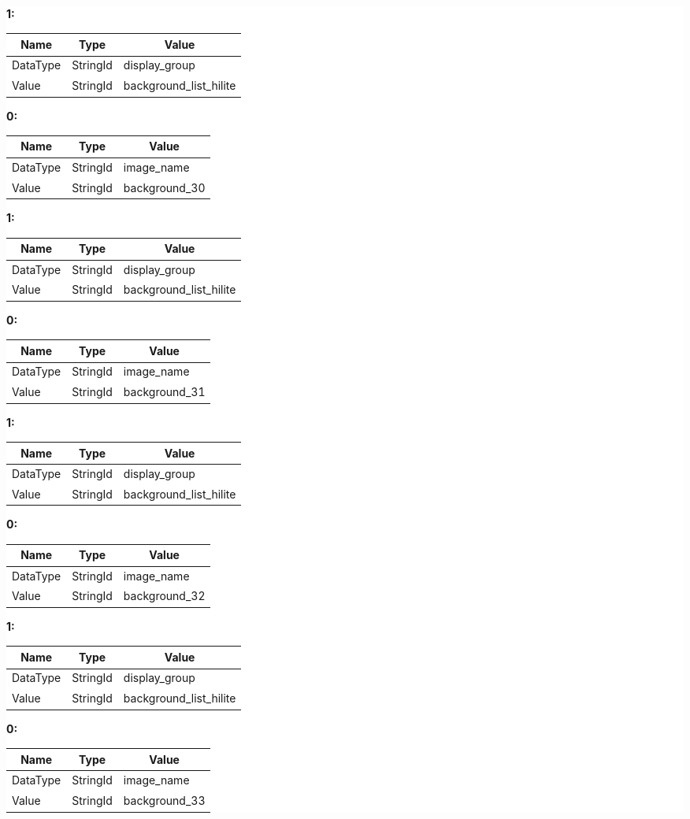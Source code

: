 
**1:**

Name	| Type	| Value
---	|---	|---	|
DataType	|StringId	|display_group
Value	|StringId	|background_list_hilite


**0:**

Name	| Type	| Value
---	|---	|---	|
DataType	|StringId	|image_name
Value	|StringId	|background_30


**1:**

Name	| Type	| Value
---	|---	|---	|
DataType	|StringId	|display_group
Value	|StringId	|background_list_hilite


**0:**

Name	| Type	| Value
---	|---	|---	|
DataType	|StringId	|image_name
Value	|StringId	|background_31


**1:**

Name	| Type	| Value
---	|---	|---	|
DataType	|StringId	|display_group
Value	|StringId	|background_list_hilite


**0:**

Name	| Type	| Value
---	|---	|---	|
DataType	|StringId	|image_name
Value	|StringId	|background_32


**1:**

Name	| Type	| Value
---	|---	|---	|
DataType	|StringId	|display_group
Value	|StringId	|background_list_hilite


**0:**

Name	| Type	| Value
---	|---	|---	|
DataType	|StringId	|image_name
Value	|StringId	|background_33

